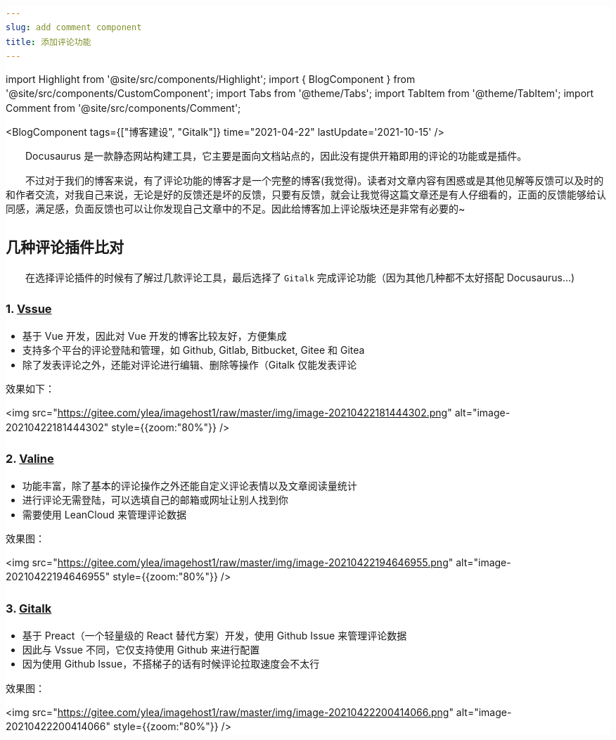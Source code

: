 ```yaml
---
slug: add comment component
title: 添加评论功能
---
```


import Highlight from '@site/src/components/Highlight';
import { BlogComponent } from '@site/src/components/CustomComponent';
import Tabs from '@theme/Tabs';
import TabItem from '@theme/TabItem';
import Comment from '@site/src/components/Comment';

<BlogComponent tags={["博客建设", "Gitalk"]} time="2021-04-22" lastUpdate='2021-10-15' />

&emsp;&emsp;Docusaurus 是一款静态网站构建工具，它主要是面向文档站点的，因此没有提供开箱即用的评论的功能或是插件。

&emsp;&emsp;不过对于我们的博客来说，有了评论功能的博客才是一个完整的博客(我觉得)。读者对文章内容有困惑或是其他见解等反馈可以及时的和作者交流，对我自己来说，无论是好的反馈还是坏的反馈，只要有反馈，就会让我觉得这篇文章还是有人仔细看的，正面的反馈能够给认同感，满足感，负面反馈也可以让你发现自己文章中的不足。因此给博客加上评论版块还是非常有必要的~

## 几种评论插件比对

&emsp;&emsp;在选择评论插件的时候有了解过几款评论工具，最后选择了 `Gitalk` 完成评论功能（因为其他几种都不太好搭配 Docusaurus...)

### 1. [Vssue](https://vssue.js.org/zh/)

- 基于 Vue 开发，因此对 Vue 开发的博客比较友好，方便集成
- 支持多个平台的评论登陆和管理，如 Github, Gitlab, Bitbucket, Gitee 和 Gitea
- 除了发表评论之外，还能对评论进行编辑、删除等操作（Gitalk 仅能发表评论

效果如下：

<img src="https://gitee.com/ylea/imagehost1/raw/master/img/image-20210422181444302.png" alt="image-20210422181444302" style={{zoom:"80%"}} />

### 2. [Valine](https://valine.js.org/)

- 功能丰富，除了基本的评论操作之外还能自定义评论表情以及文章阅读量统计
- 进行评论无需登陆，可以选填自己的邮箱或网址让别人找到你
- 需要使用 LeanCloud 来管理评论数据

效果图：

<img src="https://gitee.com/ylea/imagehost1/raw/master/img/image-20210422194646955.png" alt="image-20210422194646955" style={{zoom:"80%"}} />


### 3. [Gitalk](https://gitalk.github.io/)

- 基于 Preact（一个轻量级的 React 替代方案）开发，使用 Github Issue 来管理评论数据
- 因此与 Vssue 不同，它仅支持使用 Github 来进行配置
- 因为使用 Github Issue，不搭梯子的话有时候评论拉取速度会不太行


效果图：

<img src="https://gitee.com/ylea/imagehost1/raw/master/img/image-20210422200414066.png" alt="image-20210422200414066" style={{zoom:"80%"}} />

